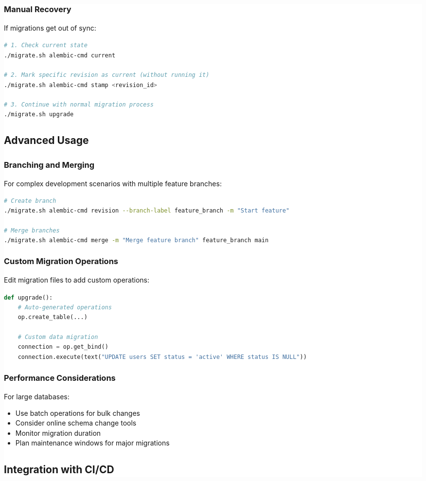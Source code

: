 ### Manual Recovery

If migrations get out of sync:

```bash
# 1. Check current state
./migrate.sh alembic-cmd current

# 2. Mark specific revision as current (without running it)
./migrate.sh alembic-cmd stamp <revision_id>

# 3. Continue with normal migration process
./migrate.sh upgrade
```

## Advanced Usage

### Branching and Merging

For complex development scenarios with multiple feature branches:

```bash
# Create branch
./migrate.sh alembic-cmd revision --branch-label feature_branch -m "Start feature"

# Merge branches
./migrate.sh alembic-cmd merge -m "Merge feature branch" feature_branch main
```

### Custom Migration Operations

Edit migration files to add custom operations:

```python
def upgrade():
    # Auto-generated operations
    op.create_table(...)
    
    # Custom data migration
    connection = op.get_bind()
    connection.execute(text("UPDATE users SET status = 'active' WHERE status IS NULL"))
```

### Performance Considerations

For large databases:
- Use batch operations for bulk changes
- Consider online schema change tools
- Monitor migration duration
- Plan maintenance windows for major migrations

## Integration with CI/CD
